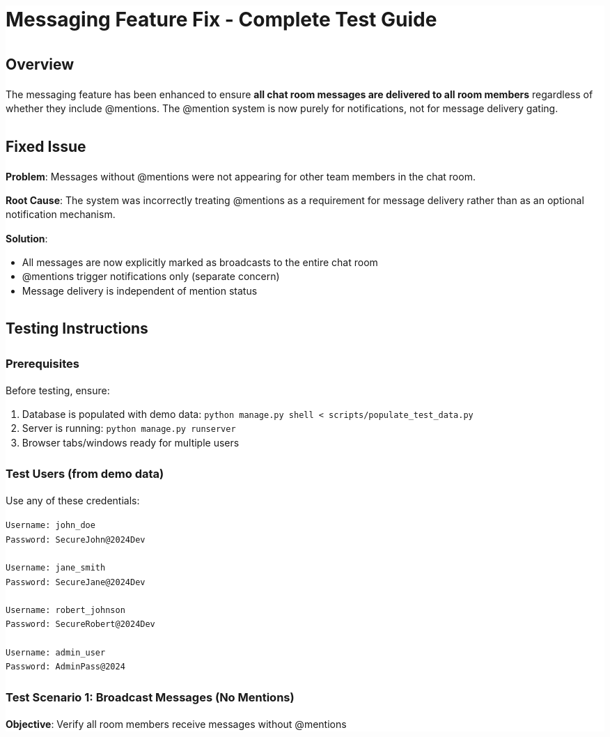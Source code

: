 # Messaging Feature Fix - Complete Test Guide

## Overview

The messaging feature has been enhanced to ensure **all chat room messages are delivered to all room members** regardless of whether they include @mentions. The @mention system is now purely for notifications, not for message delivery gating.

## Fixed Issue

**Problem**: Messages without @mentions were not appearing for other team members in the chat room.

**Root Cause**: The system was incorrectly treating @mentions as a requirement for message delivery rather than as an optional notification mechanism.

**Solution**: 
- All messages are now explicitly marked as broadcasts to the entire chat room
- @mentions trigger notifications only (separate concern)
- Message delivery is independent of mention status

## Testing Instructions

### Prerequisites

Before testing, ensure:
1. Database is populated with demo data: `python manage.py shell < scripts/populate_test_data.py`
2. Server is running: `python manage.py runserver`
3. Browser tabs/windows ready for multiple users

### Test Users (from demo data)

Use any of these credentials:

```
Username: john_doe
Password: SecureJohn@2024Dev

Username: jane_smith
Password: SecureJane@2024Dev

Username: robert_johnson
Password: SecureRobert@2024Dev

Username: admin_user
Password: AdminPass@2024
```

### Test Scenario 1: Broadcast Messages (No Mentions)

**Objective**: Verify all room members receive messages without @mentions
